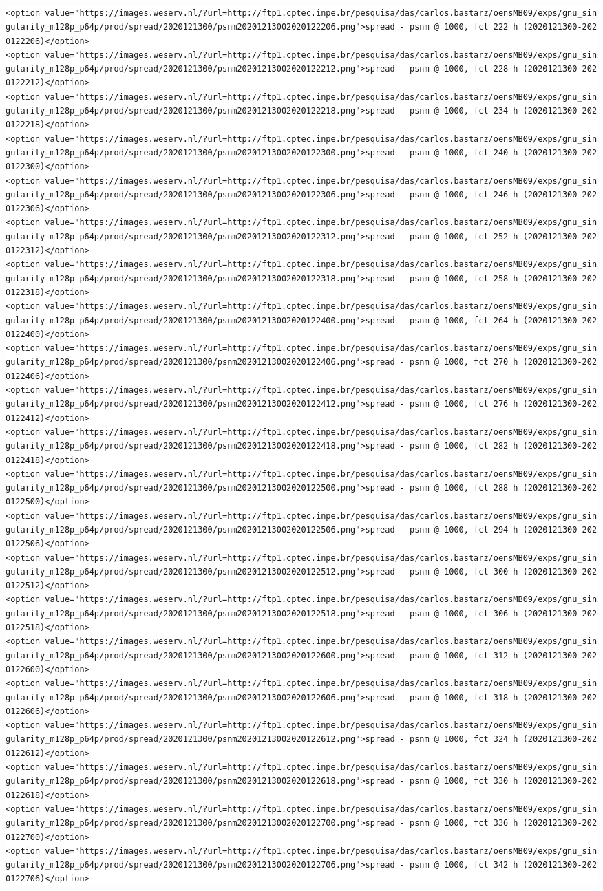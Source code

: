     <option value="https://images.weserv.nl/?url=http://ftp1.cptec.inpe.br/pesquisa/das/carlos.bastarz/oensMB09/exps/gnu_singularity_m128p_p64p/prod/spread/2020121300/psnm20201213002020122206.png">spread - psnm @ 1000, fct 222 h (2020121300-2020122206)</option>
    <option value="https://images.weserv.nl/?url=http://ftp1.cptec.inpe.br/pesquisa/das/carlos.bastarz/oensMB09/exps/gnu_singularity_m128p_p64p/prod/spread/2020121300/psnm20201213002020122212.png">spread - psnm @ 1000, fct 228 h (2020121300-2020122212)</option>
    <option value="https://images.weserv.nl/?url=http://ftp1.cptec.inpe.br/pesquisa/das/carlos.bastarz/oensMB09/exps/gnu_singularity_m128p_p64p/prod/spread/2020121300/psnm20201213002020122218.png">spread - psnm @ 1000, fct 234 h (2020121300-2020122218)</option>
    <option value="https://images.weserv.nl/?url=http://ftp1.cptec.inpe.br/pesquisa/das/carlos.bastarz/oensMB09/exps/gnu_singularity_m128p_p64p/prod/spread/2020121300/psnm20201213002020122300.png">spread - psnm @ 1000, fct 240 h (2020121300-2020122300)</option>
    <option value="https://images.weserv.nl/?url=http://ftp1.cptec.inpe.br/pesquisa/das/carlos.bastarz/oensMB09/exps/gnu_singularity_m128p_p64p/prod/spread/2020121300/psnm20201213002020122306.png">spread - psnm @ 1000, fct 246 h (2020121300-2020122306)</option>
    <option value="https://images.weserv.nl/?url=http://ftp1.cptec.inpe.br/pesquisa/das/carlos.bastarz/oensMB09/exps/gnu_singularity_m128p_p64p/prod/spread/2020121300/psnm20201213002020122312.png">spread - psnm @ 1000, fct 252 h (2020121300-2020122312)</option>
    <option value="https://images.weserv.nl/?url=http://ftp1.cptec.inpe.br/pesquisa/das/carlos.bastarz/oensMB09/exps/gnu_singularity_m128p_p64p/prod/spread/2020121300/psnm20201213002020122318.png">spread - psnm @ 1000, fct 258 h (2020121300-2020122318)</option>
    <option value="https://images.weserv.nl/?url=http://ftp1.cptec.inpe.br/pesquisa/das/carlos.bastarz/oensMB09/exps/gnu_singularity_m128p_p64p/prod/spread/2020121300/psnm20201213002020122400.png">spread - psnm @ 1000, fct 264 h (2020121300-2020122400)</option>
    <option value="https://images.weserv.nl/?url=http://ftp1.cptec.inpe.br/pesquisa/das/carlos.bastarz/oensMB09/exps/gnu_singularity_m128p_p64p/prod/spread/2020121300/psnm20201213002020122406.png">spread - psnm @ 1000, fct 270 h (2020121300-2020122406)</option>
    <option value="https://images.weserv.nl/?url=http://ftp1.cptec.inpe.br/pesquisa/das/carlos.bastarz/oensMB09/exps/gnu_singularity_m128p_p64p/prod/spread/2020121300/psnm20201213002020122412.png">spread - psnm @ 1000, fct 276 h (2020121300-2020122412)</option>
    <option value="https://images.weserv.nl/?url=http://ftp1.cptec.inpe.br/pesquisa/das/carlos.bastarz/oensMB09/exps/gnu_singularity_m128p_p64p/prod/spread/2020121300/psnm20201213002020122418.png">spread - psnm @ 1000, fct 282 h (2020121300-2020122418)</option>
    <option value="https://images.weserv.nl/?url=http://ftp1.cptec.inpe.br/pesquisa/das/carlos.bastarz/oensMB09/exps/gnu_singularity_m128p_p64p/prod/spread/2020121300/psnm20201213002020122500.png">spread - psnm @ 1000, fct 288 h (2020121300-2020122500)</option>
    <option value="https://images.weserv.nl/?url=http://ftp1.cptec.inpe.br/pesquisa/das/carlos.bastarz/oensMB09/exps/gnu_singularity_m128p_p64p/prod/spread/2020121300/psnm20201213002020122506.png">spread - psnm @ 1000, fct 294 h (2020121300-2020122506)</option>
    <option value="https://images.weserv.nl/?url=http://ftp1.cptec.inpe.br/pesquisa/das/carlos.bastarz/oensMB09/exps/gnu_singularity_m128p_p64p/prod/spread/2020121300/psnm20201213002020122512.png">spread - psnm @ 1000, fct 300 h (2020121300-2020122512)</option>
    <option value="https://images.weserv.nl/?url=http://ftp1.cptec.inpe.br/pesquisa/das/carlos.bastarz/oensMB09/exps/gnu_singularity_m128p_p64p/prod/spread/2020121300/psnm20201213002020122518.png">spread - psnm @ 1000, fct 306 h (2020121300-2020122518)</option>
    <option value="https://images.weserv.nl/?url=http://ftp1.cptec.inpe.br/pesquisa/das/carlos.bastarz/oensMB09/exps/gnu_singularity_m128p_p64p/prod/spread/2020121300/psnm20201213002020122600.png">spread - psnm @ 1000, fct 312 h (2020121300-2020122600)</option>
    <option value="https://images.weserv.nl/?url=http://ftp1.cptec.inpe.br/pesquisa/das/carlos.bastarz/oensMB09/exps/gnu_singularity_m128p_p64p/prod/spread/2020121300/psnm20201213002020122606.png">spread - psnm @ 1000, fct 318 h (2020121300-2020122606)</option>
    <option value="https://images.weserv.nl/?url=http://ftp1.cptec.inpe.br/pesquisa/das/carlos.bastarz/oensMB09/exps/gnu_singularity_m128p_p64p/prod/spread/2020121300/psnm20201213002020122612.png">spread - psnm @ 1000, fct 324 h (2020121300-2020122612)</option>
    <option value="https://images.weserv.nl/?url=http://ftp1.cptec.inpe.br/pesquisa/das/carlos.bastarz/oensMB09/exps/gnu_singularity_m128p_p64p/prod/spread/2020121300/psnm20201213002020122618.png">spread - psnm @ 1000, fct 330 h (2020121300-2020122618)</option>
    <option value="https://images.weserv.nl/?url=http://ftp1.cptec.inpe.br/pesquisa/das/carlos.bastarz/oensMB09/exps/gnu_singularity_m128p_p64p/prod/spread/2020121300/psnm20201213002020122700.png">spread - psnm @ 1000, fct 336 h (2020121300-2020122700)</option>
    <option value="https://images.weserv.nl/?url=http://ftp1.cptec.inpe.br/pesquisa/das/carlos.bastarz/oensMB09/exps/gnu_singularity_m128p_p64p/prod/spread/2020121300/psnm20201213002020122706.png">spread - psnm @ 1000, fct 342 h (2020121300-2020122706)</option>